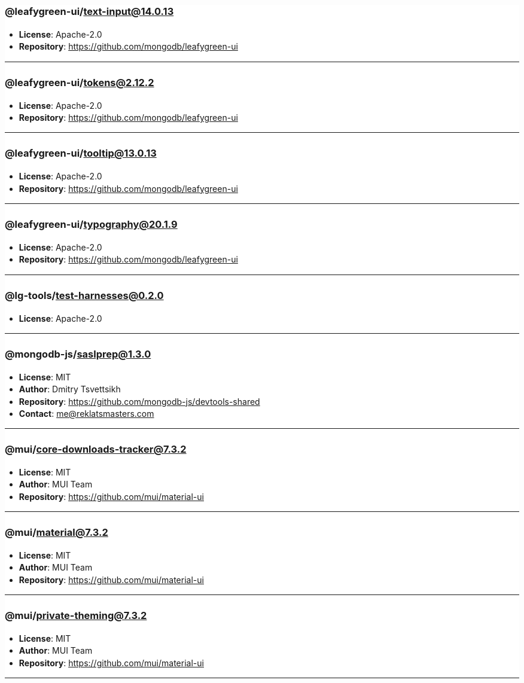 ### @leafygreen-ui/text-input@14.0.13
- **License**: Apache-2.0
- **Repository**: https://github.com/mongodb/leafygreen-ui

---
### @leafygreen-ui/tokens@2.12.2
- **License**: Apache-2.0
- **Repository**: https://github.com/mongodb/leafygreen-ui

---
### @leafygreen-ui/tooltip@13.0.13
- **License**: Apache-2.0
- **Repository**: https://github.com/mongodb/leafygreen-ui

---
### @leafygreen-ui/typography@20.1.9
- **License**: Apache-2.0
- **Repository**: https://github.com/mongodb/leafygreen-ui

---
### @lg-tools/test-harnesses@0.2.0
- **License**: Apache-2.0

---
### @mongodb-js/saslprep@1.3.0
- **License**: MIT
- **Author**: Dmitry Tsvettsikh
- **Repository**: https://github.com/mongodb-js/devtools-shared
- **Contact**: me@reklatsmasters.com

---
### @mui/core-downloads-tracker@7.3.2
- **License**: MIT
- **Author**: MUI Team
- **Repository**: https://github.com/mui/material-ui

---
### @mui/material@7.3.2
- **License**: MIT
- **Author**: MUI Team
- **Repository**: https://github.com/mui/material-ui

---
### @mui/private-theming@7.3.2
- **License**: MIT
- **Author**: MUI Team
- **Repository**: https://github.com/mui/material-ui

---